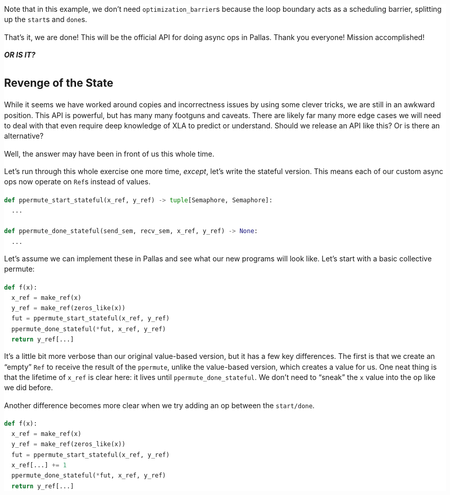 Note that in this example, we don’t need `optimization_barrier`s because the loop boundary acts as a scheduling barrier, splitting up the `start`s and `done`s.

That’s it, we are done\! This will be the official API for doing async ops in Pallas. Thank you everyone\! Mission accomplished\!

***OR IS IT?***

## Revenge of the State

While it seems we have worked around copies and incorrectness issues by using some clever tricks, we are still in an awkward position. This API is powerful, but has many many footguns and caveats. There are likely far many more edge cases we will need to deal with that  even require deep knowledge of XLA to predict or understand. Should we release an API like this? Or is there an alternative?

Well, the answer may have been in front of us this whole time.

Let’s run through this whole exercise one more time, *except*, let’s write the stateful version. This means each of our custom async ops now operate on `Ref`s instead of values.

```py
def ppermute_start_stateful(x_ref, y_ref) -> tuple[Semaphore, Semaphore]:
  ...

def ppermute_done_stateful(send_sem, recv_sem, x_ref, y_ref) -> None:
  ...
```

Let’s assume we can implement these in Pallas and see what our new programs will look like. Let’s start with a basic collective permute:

```py
def f(x):
  x_ref = make_ref(x)
  y_ref = make_ref(zeros_like(x))
  fut = ppermute_start_stateful(x_ref, y_ref)
  ppermute_done_stateful(*fut, x_ref, y_ref)
  return y_ref[...]
```

It’s a little bit more verbose than our original value-based version, but it has a few key differences. The first is that we create an “empty” `Ref` to receive the result of the `ppermute`, unlike the value-based version, which creates a value for us. One neat thing is that the lifetime of `x_ref` is clear here: it lives until `ppermute_done_stateful`. We don’t need to “sneak” the `x` value into the op like we did before.

Another difference becomes more clear when we try adding an op between the `start/done`.

```py
def f(x):
  x_ref = make_ref(x)
  y_ref = make_ref(zeros_like(x))
  fut = ppermute_start_stateful(x_ref, y_ref)
  x_ref[...] += 1
  ppermute_done_stateful(*fut, x_ref, y_ref)
  return y_ref[...]
```
